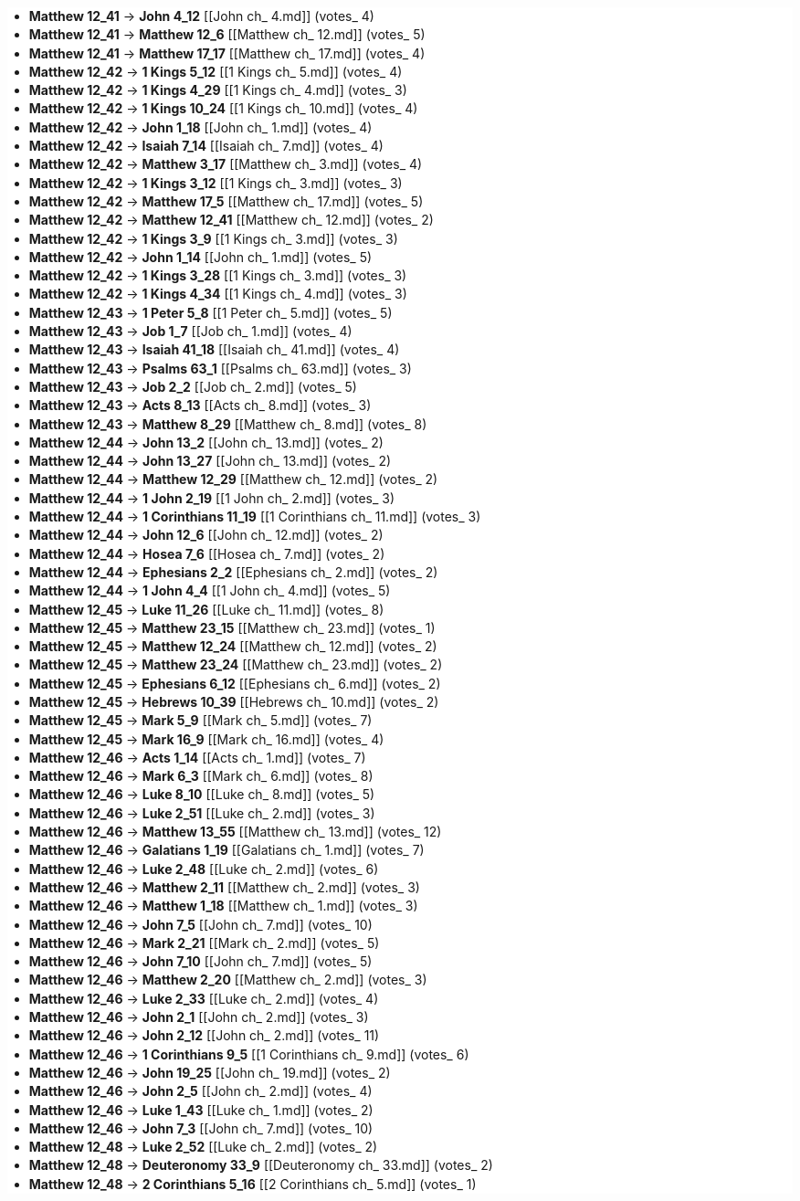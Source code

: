 - **Matthew 12_41** → **John 4_12** [[John ch_ 4.md]] (votes_ 4)
- **Matthew 12_41** → **Matthew 12_6** [[Matthew ch_ 12.md]] (votes_ 5)
- **Matthew 12_41** → **Matthew 17_17** [[Matthew ch_ 17.md]] (votes_ 4)
- **Matthew 12_42** → **1 Kings 5_12** [[1 Kings ch_ 5.md]] (votes_ 4)
- **Matthew 12_42** → **1 Kings 4_29** [[1 Kings ch_ 4.md]] (votes_ 3)
- **Matthew 12_42** → **1 Kings 10_24** [[1 Kings ch_ 10.md]] (votes_ 4)
- **Matthew 12_42** → **John 1_18** [[John ch_ 1.md]] (votes_ 4)
- **Matthew 12_42** → **Isaiah 7_14** [[Isaiah ch_ 7.md]] (votes_ 4)
- **Matthew 12_42** → **Matthew 3_17** [[Matthew ch_ 3.md]] (votes_ 4)
- **Matthew 12_42** → **1 Kings 3_12** [[1 Kings ch_ 3.md]] (votes_ 3)
- **Matthew 12_42** → **Matthew 17_5** [[Matthew ch_ 17.md]] (votes_ 5)
- **Matthew 12_42** → **Matthew 12_41** [[Matthew ch_ 12.md]] (votes_ 2)
- **Matthew 12_42** → **1 Kings 3_9** [[1 Kings ch_ 3.md]] (votes_ 3)
- **Matthew 12_42** → **John 1_14** [[John ch_ 1.md]] (votes_ 5)
- **Matthew 12_42** → **1 Kings 3_28** [[1 Kings ch_ 3.md]] (votes_ 3)
- **Matthew 12_42** → **1 Kings 4_34** [[1 Kings ch_ 4.md]] (votes_ 3)
- **Matthew 12_43** → **1 Peter 5_8** [[1 Peter ch_ 5.md]] (votes_ 5)
- **Matthew 12_43** → **Job 1_7** [[Job ch_ 1.md]] (votes_ 4)
- **Matthew 12_43** → **Isaiah 41_18** [[Isaiah ch_ 41.md]] (votes_ 4)
- **Matthew 12_43** → **Psalms 63_1** [[Psalms ch_ 63.md]] (votes_ 3)
- **Matthew 12_43** → **Job 2_2** [[Job ch_ 2.md]] (votes_ 5)
- **Matthew 12_43** → **Acts 8_13** [[Acts ch_ 8.md]] (votes_ 3)
- **Matthew 12_43** → **Matthew 8_29** [[Matthew ch_ 8.md]] (votes_ 8)
- **Matthew 12_44** → **John 13_2** [[John ch_ 13.md]] (votes_ 2)
- **Matthew 12_44** → **John 13_27** [[John ch_ 13.md]] (votes_ 2)
- **Matthew 12_44** → **Matthew 12_29** [[Matthew ch_ 12.md]] (votes_ 2)
- **Matthew 12_44** → **1 John 2_19** [[1 John ch_ 2.md]] (votes_ 3)
- **Matthew 12_44** → **1 Corinthians 11_19** [[1 Corinthians ch_ 11.md]] (votes_ 3)
- **Matthew 12_44** → **John 12_6** [[John ch_ 12.md]] (votes_ 2)
- **Matthew 12_44** → **Hosea 7_6** [[Hosea ch_ 7.md]] (votes_ 2)
- **Matthew 12_44** → **Ephesians 2_2** [[Ephesians ch_ 2.md]] (votes_ 2)
- **Matthew 12_44** → **1 John 4_4** [[1 John ch_ 4.md]] (votes_ 5)
- **Matthew 12_45** → **Luke 11_26** [[Luke ch_ 11.md]] (votes_ 8)
- **Matthew 12_45** → **Matthew 23_15** [[Matthew ch_ 23.md]] (votes_ 1)
- **Matthew 12_45** → **Matthew 12_24** [[Matthew ch_ 12.md]] (votes_ 2)
- **Matthew 12_45** → **Matthew 23_24** [[Matthew ch_ 23.md]] (votes_ 2)
- **Matthew 12_45** → **Ephesians 6_12** [[Ephesians ch_ 6.md]] (votes_ 2)
- **Matthew 12_45** → **Hebrews 10_39** [[Hebrews ch_ 10.md]] (votes_ 2)
- **Matthew 12_45** → **Mark 5_9** [[Mark ch_ 5.md]] (votes_ 7)
- **Matthew 12_45** → **Mark 16_9** [[Mark ch_ 16.md]] (votes_ 4)
- **Matthew 12_46** → **Acts 1_14** [[Acts ch_ 1.md]] (votes_ 7)
- **Matthew 12_46** → **Mark 6_3** [[Mark ch_ 6.md]] (votes_ 8)
- **Matthew 12_46** → **Luke 8_10** [[Luke ch_ 8.md]] (votes_ 5)
- **Matthew 12_46** → **Luke 2_51** [[Luke ch_ 2.md]] (votes_ 3)
- **Matthew 12_46** → **Matthew 13_55** [[Matthew ch_ 13.md]] (votes_ 12)
- **Matthew 12_46** → **Galatians 1_19** [[Galatians ch_ 1.md]] (votes_ 7)
- **Matthew 12_46** → **Luke 2_48** [[Luke ch_ 2.md]] (votes_ 6)
- **Matthew 12_46** → **Matthew 2_11** [[Matthew ch_ 2.md]] (votes_ 3)
- **Matthew 12_46** → **Matthew 1_18** [[Matthew ch_ 1.md]] (votes_ 3)
- **Matthew 12_46** → **John 7_5** [[John ch_ 7.md]] (votes_ 10)
- **Matthew 12_46** → **Mark 2_21** [[Mark ch_ 2.md]] (votes_ 5)
- **Matthew 12_46** → **John 7_10** [[John ch_ 7.md]] (votes_ 5)
- **Matthew 12_46** → **Matthew 2_20** [[Matthew ch_ 2.md]] (votes_ 3)
- **Matthew 12_46** → **Luke 2_33** [[Luke ch_ 2.md]] (votes_ 4)
- **Matthew 12_46** → **John 2_1** [[John ch_ 2.md]] (votes_ 3)
- **Matthew 12_46** → **John 2_12** [[John ch_ 2.md]] (votes_ 11)
- **Matthew 12_46** → **1 Corinthians 9_5** [[1 Corinthians ch_ 9.md]] (votes_ 6)
- **Matthew 12_46** → **John 19_25** [[John ch_ 19.md]] (votes_ 2)
- **Matthew 12_46** → **John 2_5** [[John ch_ 2.md]] (votes_ 4)
- **Matthew 12_46** → **Luke 1_43** [[Luke ch_ 1.md]] (votes_ 2)
- **Matthew 12_46** → **John 7_3** [[John ch_ 7.md]] (votes_ 10)
- **Matthew 12_48** → **Luke 2_52** [[Luke ch_ 2.md]] (votes_ 2)
- **Matthew 12_48** → **Deuteronomy 33_9** [[Deuteronomy ch_ 33.md]] (votes_ 2)
- **Matthew 12_48** → **2 Corinthians 5_16** [[2 Corinthians ch_ 5.md]] (votes_ 1)